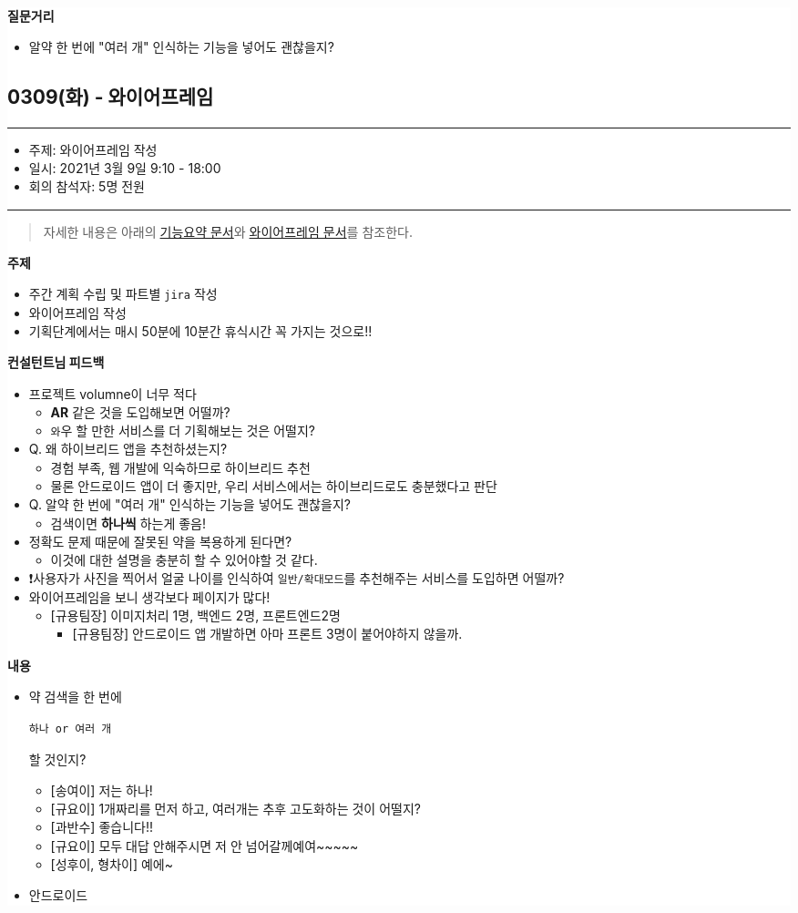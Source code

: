 **질문거리**

- 알약 한 번에 "여러 개" 인식하는 기능을 넣어도 괜찮을지?



## 0309(화) - 와이어프레임

---

- 주제: 와이어프레임 작성
- 일시: 2021년 3월 9일 9:10 - 18:00
- 회의 참석자: 5명 전원

---

> 자세한 내용은 아래의 [기능요약 문서](../기획/기능요약.md)와 [와이어프레임 문서](../와이어프레임/와이어프레임.md)를 참조한다.

**주제**

- 주간 계획 수립 및 파트별 `jira` 작성
- 와이어프레임 작성
- 기획단계에서는 매시 50분에 10분간 휴식시간 꼭 가지는 것으로!!

**컨설턴트님 피드백**

- 프로젝트 volumne이 너무 적다
  - **AR** 같은 것을 도입해보면 어떨까?
  - `와`우 할 만한 서비스를 더 기획해보는 것은 어떨지?
- Q. 왜 하이브리드 앱을 추천하셨는지?
  - 경험 부족, 웹 개발에 익숙하므로 하이브리드 추천
  - 물론 안드로이드 앱이 더 좋지만, 우리 서비스에서는 하이브리드로도 충분했다고 판단
- Q. 알약 한 번에 "여러 개" 인식하는 기능을 넣어도 괜찮을지?
  - 검색이면 **하나씩** 하는게 좋음!
- 정확도 문제 때문에 잘못된 약을 복용하게 된다면?
  - 이것에 대한 설명을 충분히 할 수 있어야할 것 같다.
- ❗사용자가 사진을 찍어서 얼굴 나이를 인식하여 `일반/확대모드`를 추천해주는 서비스를 도입하면 어떨까?
- 와이어프레임을 보니 생각보다 페이지가 많다!
  - [규용팀장] 이미지처리 1명, 백엔드 2명, 프론트엔드2명
    - [규용팀장] 안드로이드 앱 개발하면 아마 프론트 3명이 붙어야하지 않을까.

**내용**

- 약 검색을 한 번에 

  ```
  하나 or 여러 개
  ```

   할 것인지?

  - [송여이] 저는 하나!
  - [규요이] 1개짜리를 먼저 하고, 여러개는 추후 고도화하는 것이 어떨지?
  - [과반수] 좋습니다!!
  - [규요이] 모두 대답 안해주시면 저 안 넘어갈께예여~~~~~
  - [성후이, 형차이] 예에~

- 안드로이드 
